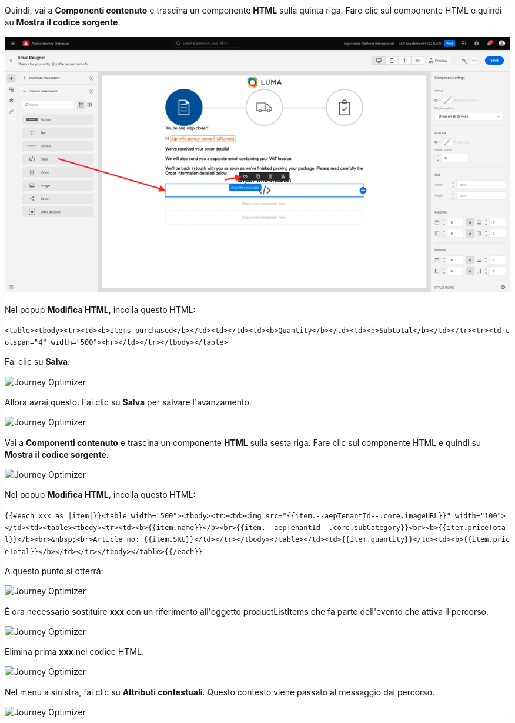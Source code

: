 Quindi, vai a **Componenti contenuto** e trascina un componente **HTML** sulla quinta riga. Fare clic sul componente HTML e quindi su **Mostra il codice sorgente**.

![Journey Optimizer](./images/oc24.png)

Nel popup **Modifica HTML**, incolla questo HTML:

```<table><tbody><tr><td><b>Items purchased</b></td><td></td><td><b>Quantity</b></td><td><b>Subtotal</b></td></tr><tr><td colspan="4" width="500"><hr></td></tr></tbody></table>```

Fai clic su **Salva**.

![Journey Optimizer](./images/oc25.png)

Allora avrai questo. Fai clic su **Salva** per salvare l&#39;avanzamento.

![Journey Optimizer](./images/oc26.png)

Vai a **Componenti contenuto** e trascina un componente **HTML** sulla sesta riga. Fare clic sul componente HTML e quindi su **Mostra il codice sorgente**.

![Journey Optimizer](./images/oc57.png)

Nel popup **Modifica HTML**, incolla questo HTML:

```{{#each xxx as |item|}}<table width="500"><tbody><tr><td><img src="{{item.--aepTenantId--.core.imageURL}}" width="100"></td><td><table><tbody><tr><td><b>{{item.name}}</b><br>{{item.--aepTenantId--.core.subCategory}}<br><b>{{item.priceTotal}}</b><br>&nbsp;<br>Article no: {{item.SKU}}</td></tr></tbody></table></td><td>{{item.quantity}}</td><td><b>{{item.priceTotal}}</b></td></tr></tbody></table>{{/each}}```

A questo punto si otterrà:

![Journey Optimizer](./images/oc58.png)

È ora necessario sostituire **xxx** con un riferimento all&#39;oggetto productListItems che fa parte dell&#39;evento che attiva il percorso.

![Journey Optimizer](./images/oc59.png)

Elimina prima **xxx** nel codice HTML.

![Journey Optimizer](./images/oc60.png)

Nel menu a sinistra, fai clic su **Attributi contestuali**. Questo contesto viene passato al messaggio dal percorso.

![Journey Optimizer](./images/oc601.png)
```